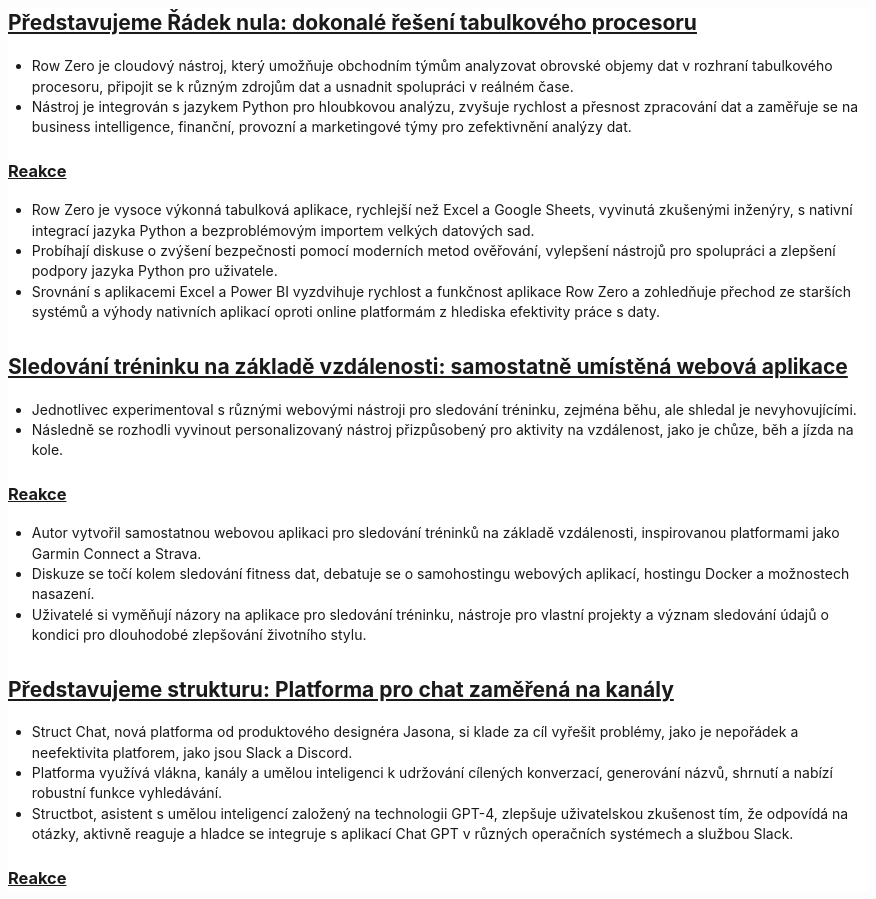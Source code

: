 ## [Představujeme Řádek nula: dokonalé řešení tabulkového procesoru](https://rowzero.io)

- Row Zero je cloudový nástroj, který umožňuje obchodním týmům analyzovat obrovské objemy dat v rozhraní tabulkového procesoru, připojit se k různým zdrojům dat a usnadnit spolupráci v reálném čase.
- Nástroj je integrován s jazykem Python pro hloubkovou analýzu, zvyšuje rychlost a přesnost zpracování dat a zaměřuje se na business intelligence, finanční, provozní a marketingové týmy pro zefektivnění analýzy dat.

### [Reakce](https://news.ycombinator.com/item?id=39551064)

- Row Zero je vysoce výkonná tabulková aplikace, rychlejší než Excel a Google Sheets, vyvinutá zkušenými inženýry, s nativní integrací jazyka Python a bezproblémovým importem velkých datových sad.
- Probíhají diskuse o zvýšení bezpečnosti pomocí moderních metod ověřování, vylepšení nástrojů pro spolupráci a zlepšení podpory jazyka Python pro uživatele.
- Srovnání s aplikacemi Excel a Power BI vyzdvihuje rychlost a funkčnost aplikace Row Zero a zohledňuje přechod ze starších systémů a výhody nativních aplikací oproti online platformám z hlediska efektivity práce s daty.

## [Sledování tréninku na základě vzdálenosti: samostatně umístěná webová aplikace](https://github.com/jovandeginste/workout-tracker)

- Jednotlivec experimentoval s různými webovými nástroji pro sledování tréninku, zejména běhu, ale shledal je nevyhovujícími.
- Následně se rozhodli vyvinout personalizovaný nástroj přizpůsobený pro aktivity na vzdálenost, jako je chůze, běh a jízda na kole.

### [Reakce](https://news.ycombinator.com/item?id=39549194)

- Autor vytvořil samostatnou webovou aplikaci pro sledování tréninků na základě vzdálenosti, inspirovanou platformami jako Garmin Connect a Strava.
- Diskuze se točí kolem sledování fitness dat, debatuje se o samohostingu webových aplikací, hostingu Docker a možnostech nasazení.
- Uživatelé si vyměňují názory na aplikace pro sledování tréninku, nástroje pro vlastní projekty a význam sledování údajů o kondici pro dlouhodobé zlepšování životního stylu.

## [Představujeme strukturu: Platforma pro chat zaměřená na kanály](https://struct.ai/blog/introducing-the-struct-chat-platform)

- Struct Chat, nová platforma od produktového designéra Jasona, si klade za cíl vyřešit problémy, jako je nepořádek a neefektivita platforem, jako jsou Slack a Discord.
- Platforma využívá vlákna, kanály a umělou inteligenci k udržování cílených konverzací, generování názvů, shrnutí a nabízí robustní funkce vyhledávání.
- Structbot, asistent s umělou inteligencí založený na technologii GPT-4, zlepšuje uživatelskou zkušenost tím, že odpovídá na otázky, aktivně reaguje a hladce se integruje s aplikací Chat GPT v různých operačních systémech a službou Slack.

### [Reakce](https://news.ycombinator.com/item?id=39557188)

